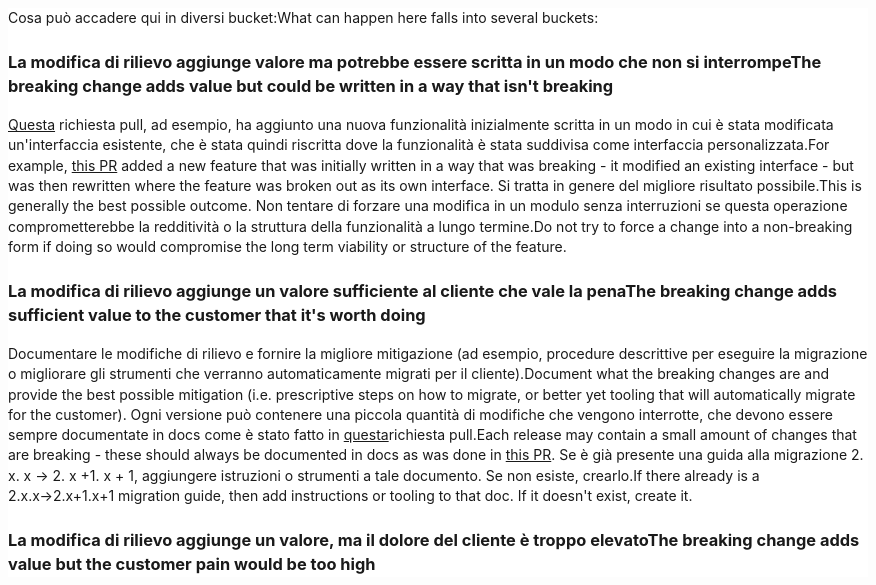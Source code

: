 <span data-ttu-id="85cb5-137">Cosa può accadere qui in diversi bucket:</span><span class="sxs-lookup"><span data-stu-id="85cb5-137">What can happen here falls into several buckets:</span></span>

### <a name="the-breaking-change-adds-value-but-could-be-written-in-a-way-that-isnt-breaking"></a><span data-ttu-id="85cb5-138">La modifica di rilievo aggiunge valore ma potrebbe essere scritta in un modo che non si interrompe</span><span class="sxs-lookup"><span data-stu-id="85cb5-138">The breaking change adds value but could be written in a way that isn't breaking</span></span>

<span data-ttu-id="85cb5-139">[Questa](https://github.com/microsoft/MixedRealityToolkit-Unity/pull/4882) richiesta pull, ad esempio, ha aggiunto una nuova funzionalità inizialmente scritta in un modo in cui è stata modificata un'interfaccia esistente, che è stata quindi riscritta dove la funzionalità è stata suddivisa come interfaccia personalizzata.</span><span class="sxs-lookup"><span data-stu-id="85cb5-139">For example, [this PR](https://github.com/microsoft/MixedRealityToolkit-Unity/pull/4882) added a new feature that was initially written in a way that was breaking - it modified an existing interface - but was then rewritten where the feature was broken out as its own interface.</span></span> <span data-ttu-id="85cb5-140">Si tratta in genere del migliore risultato possibile.</span><span class="sxs-lookup"><span data-stu-id="85cb5-140">This is generally the best possible outcome.</span></span> <span data-ttu-id="85cb5-141">Non tentare di forzare una modifica in un modulo senza interruzioni se questa operazione comprometterebbe la redditività o la struttura della funzionalità a lungo termine.</span><span class="sxs-lookup"><span data-stu-id="85cb5-141">Do not try to force a change into a non-breaking form if doing so would compromise the long term viability or structure of the feature.</span></span>

### <a name="the-breaking-change-adds-sufficient-value-to-the-customer-that-its-worth-doing"></a><span data-ttu-id="85cb5-142">La modifica di rilievo aggiunge un valore sufficiente al cliente che vale la pena</span><span class="sxs-lookup"><span data-stu-id="85cb5-142">The breaking change adds sufficient value to the customer that it's worth doing</span></span>

<span data-ttu-id="85cb5-143">Documentare le modifiche di rilievo e fornire la migliore mitigazione (ad esempio, procedure descrittive per eseguire la migrazione o migliorare gli strumenti che verranno automaticamente migrati per il cliente).</span><span class="sxs-lookup"><span data-stu-id="85cb5-143">Document what the breaking changes are and provide the best possible mitigation (i.e. prescriptive steps on how to migrate, or better yet tooling that will automatically migrate for the customer).</span></span> <span data-ttu-id="85cb5-144">Ogni versione può contenere una piccola quantità di modifiche che vengono interrotte, che devono essere sempre documentate in docs come è stato fatto in [questa](https://github.com/microsoft/MixedRealityToolkit-Unity/pull/4858)richiesta pull.</span><span class="sxs-lookup"><span data-stu-id="85cb5-144">Each release may contain a small amount of changes that are breaking - these should always be documented in docs as was done in [this PR](https://github.com/microsoft/MixedRealityToolkit-Unity/pull/4858).</span></span> <span data-ttu-id="85cb5-145">Se è già presente una guida alla migrazione 2. x. x → 2. x +1. x + 1, aggiungere istruzioni o strumenti a tale documento. Se non esiste, crearlo.</span><span class="sxs-lookup"><span data-stu-id="85cb5-145">If there already is a 2.x.x→2.x+1.x+1 migration guide, then add instructions or tooling to that doc. If it doesn't exist, create it.</span></span>

### <a name="the-breaking-change-adds-value-but-the-customer-pain-would-be-too-high"></a><span data-ttu-id="85cb5-146">La modifica di rilievo aggiunge un valore, ma il dolore del cliente è troppo elevato</span><span class="sxs-lookup"><span data-stu-id="85cb5-146">The breaking change adds value but the customer pain would be too high</span></span>
